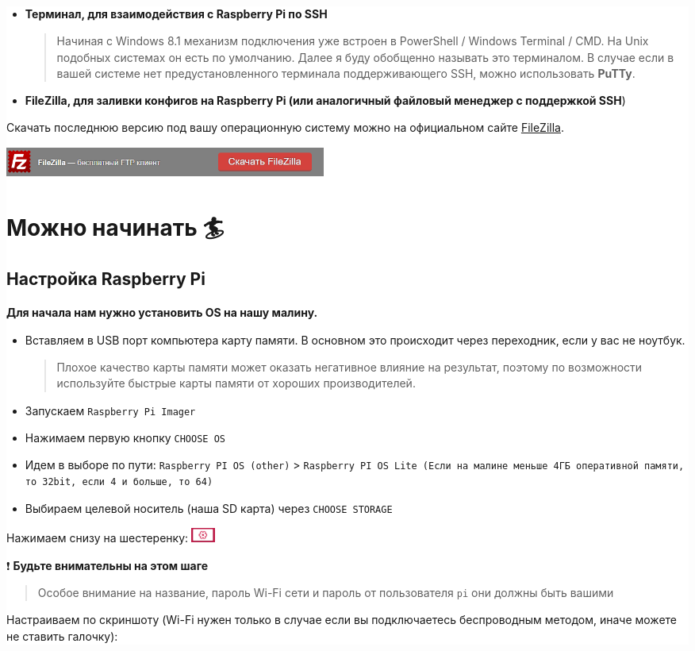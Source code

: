 -   **Терминал, для взаимодействия с Raspberry Pi по SSH**

    > Начиная с Windows 8.1 механизм подключения уже встроен в PowerShell / Windows Terminal / CMD. На Unix подобных системах он есть по умолчанию. Далее я буду обобщенно называть это терминалом. В случае если в вашей системе нет предустановленного терминала поддерживающего SSH, можно использовать **PuTTy**.

-   **FileZilla, для заливки конфигов на Raspberry Pi (или аналогичный файловый менеджер с поддержкой SSH**)

Скачать последнюю версию под вашу операционную систему можно на официальном сайте [FileZilla](https://filezilla.ru).

<img src="/assets/klipper/images/filezilla_download.png" width="400">

# Можно начинать 🏄

## Настройка Raspberry Pi

**Для начала нам нужно установить OS на нашу малину.**

-   Вставляем в USB порт компьютера карту памяти. В основном это происходит через переходник, если у вас не ноутбук.

    > Плохое качество карты памяти может оказать негативное влияние на результат, поэтому по возможности используйте быстрые карты памяти от хороших производителей.

-   Запускаем `Raspberry Pi Imager`
-   Нажимаем первую кнопку `CHOOSE OS`
-   Идем в выборе по пути: `Raspberry PI OS (other)` > `Raspberry PI OS Lite (Если на малине меньше 4ГБ оперативной памяти, то 32bit, если 4 и больше, то 64)`
-   Выбираем целевой носитель (наша SD карта) через `CHOOSE STORAGE`

Нажимаем снизу на шестеренку: <img src="/assets/klipper/images/imager_settings_button.png" width="30">

❗ **Будьте внимательны на этом шаге**

> Особое внимание на название, пароль Wi-Fi сети и пароль от пользователя `pi` они должны быть вашими

Настраиваем по скриншоту (Wi-Fi нужен только в случае если вы подключаетесь беспроводным методом, иначе можете не ставить галочку):
